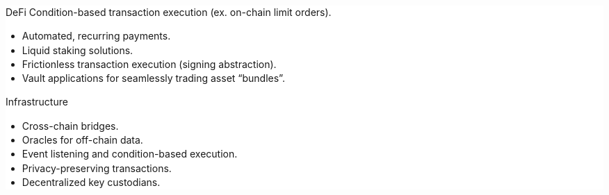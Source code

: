 DeFi
Condition-based transaction execution (ex. on-chain limit orders).
- Automated, recurring payments.
- Liquid staking solutions.
- Frictionless transaction execution (signing abstraction).
- Vault applications for seamlessly trading asset “bundles”.

Infrastructure
- Cross-chain bridges.
- Oracles for off-chain data.
- Event listening and condition-based execution.
- Privacy-preserving transactions.
- Decentralized key custodians.
